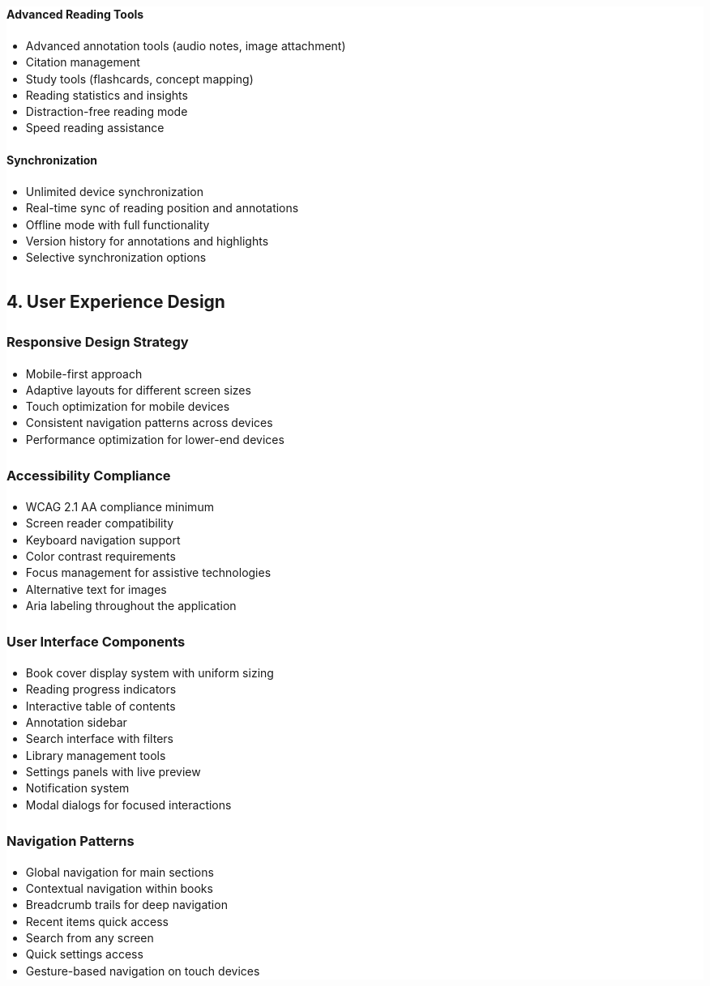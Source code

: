 #### Advanced Reading Tools
- Advanced annotation tools (audio notes, image attachment)
- Citation management
- Study tools (flashcards, concept mapping)
- Reading statistics and insights
- Distraction-free reading mode
- Speed reading assistance

#### Synchronization
- Unlimited device synchronization
- Real-time sync of reading position and annotations
- Offline mode with full functionality
- Version history for annotations and highlights
- Selective synchronization options

## 4. User Experience Design

### Responsive Design Strategy
- Mobile-first approach
- Adaptive layouts for different screen sizes
- Touch optimization for mobile devices
- Consistent navigation patterns across devices
- Performance optimization for lower-end devices

### Accessibility Compliance
- WCAG 2.1 AA compliance minimum
- Screen reader compatibility
- Keyboard navigation support
- Color contrast requirements
- Focus management for assistive technologies
- Alternative text for images
- Aria labeling throughout the application

### User Interface Components
- Book cover display system with uniform sizing
- Reading progress indicators
- Interactive table of contents
- Annotation sidebar
- Search interface with filters
- Library management tools
- Settings panels with live preview
- Notification system
- Modal dialogs for focused interactions

### Navigation Patterns
- Global navigation for main sections
- Contextual navigation within books
- Breadcrumb trails for deep navigation
- Recent items quick access
- Search from any screen
- Quick settings access
- Gesture-based navigation on touch devices
